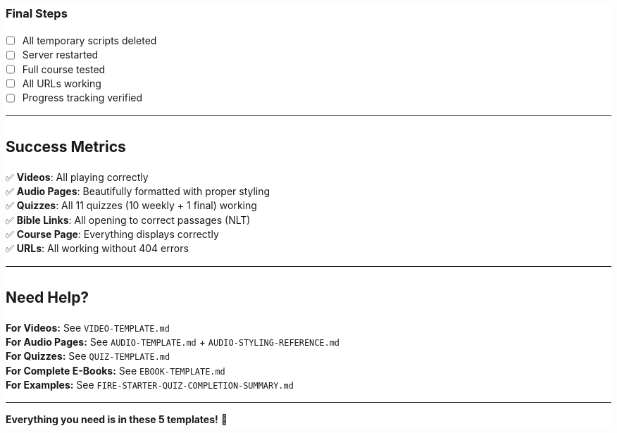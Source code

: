 ### Final Steps
- [ ] All temporary scripts deleted
- [ ] Server restarted
- [ ] Full course tested
- [ ] All URLs working
- [ ] Progress tracking verified

---

## Success Metrics

✅ **Videos**: All playing correctly  
✅ **Audio Pages**: Beautifully formatted with proper styling  
✅ **Quizzes**: All 11 quizzes (10 weekly + 1 final) working  
✅ **Bible Links**: All opening to correct passages (NLT)  
✅ **Course Page**: Everything displays correctly  
✅ **URLs**: All working without 404 errors

---

## Need Help?

**For Videos:** See `VIDEO-TEMPLATE.md`  
**For Audio Pages:** See `AUDIO-TEMPLATE.md` + `AUDIO-STYLING-REFERENCE.md`  
**For Quizzes:** See `QUIZ-TEMPLATE.md`  
**For Complete E-Books:** See `EBOOK-TEMPLATE.md`  
**For Examples:** See `FIRE-STARTER-QUIZ-COMPLETION-SUMMARY.md`

---

**Everything you need is in these 5 templates!** 🎉

